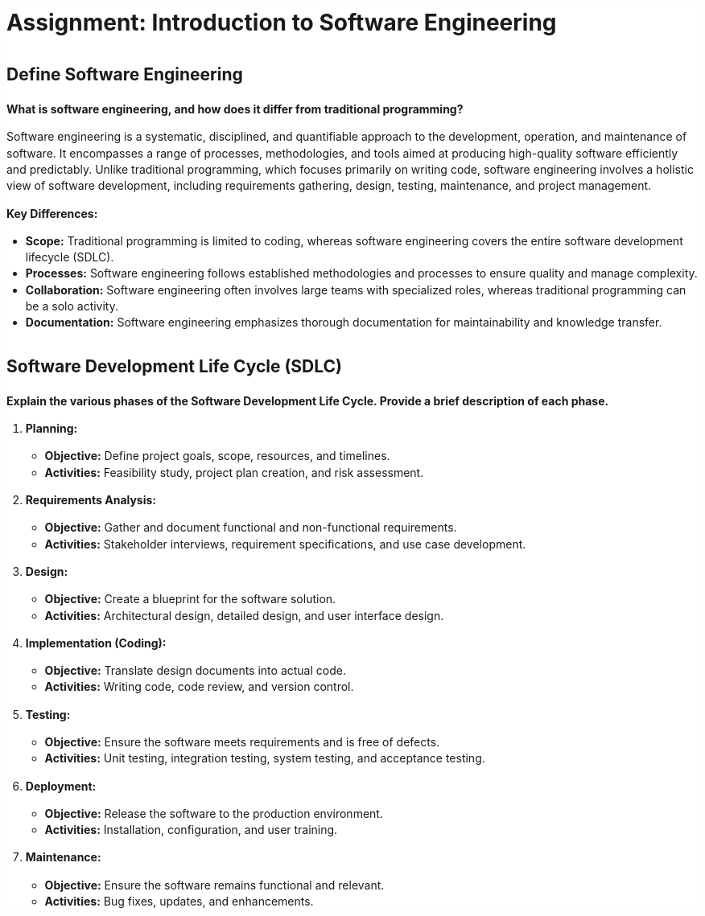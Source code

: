 # Assignment: Introduction to Software Engineering

## Define Software Engineering

**What is software engineering, and how does it differ from traditional programming?**

Software engineering is a systematic, disciplined, and quantifiable approach to the development, operation, and maintenance of software. It encompasses a range of processes, methodologies, and tools aimed at producing high-quality software efficiently and predictably. Unlike traditional programming, which focuses primarily on writing code, software engineering involves a holistic view of software development, including requirements gathering, design, testing, maintenance, and project management.

**Key Differences:**
- **Scope:** Traditional programming is limited to coding, whereas software engineering covers the entire software development lifecycle (SDLC).
- **Processes:** Software engineering follows established methodologies and processes to ensure quality and manage complexity.
- **Collaboration:** Software engineering often involves large teams with specialized roles, whereas traditional programming can be a solo activity.
- **Documentation:** Software engineering emphasizes thorough documentation for maintainability and knowledge transfer.

## Software Development Life Cycle (SDLC)

**Explain the various phases of the Software Development Life Cycle. Provide a brief description of each phase.**

1. **Planning:**
   - **Objective:** Define project goals, scope, resources, and timelines.
   - **Activities:** Feasibility study, project plan creation, and risk assessment.

2. **Requirements Analysis:**
   - **Objective:** Gather and document functional and non-functional requirements.
   - **Activities:** Stakeholder interviews, requirement specifications, and use case development.

3. **Design:**
   - **Objective:** Create a blueprint for the software solution.
   - **Activities:** Architectural design, detailed design, and user interface design.

4. **Implementation (Coding):**
   - **Objective:** Translate design documents into actual code.
   - **Activities:** Writing code, code review, and version control.

5. **Testing:**
   - **Objective:** Ensure the software meets requirements and is free of defects.
   - **Activities:** Unit testing, integration testing, system testing, and acceptance testing.

6. **Deployment:**
   - **Objective:** Release the software to the production environment.
   - **Activities:** Installation, configuration, and user training.

7. **Maintenance:**
   - **Objective:** Ensure the software remains functional and relevant.
   - **Activities:** Bug fixes, updates, and enhancements.
